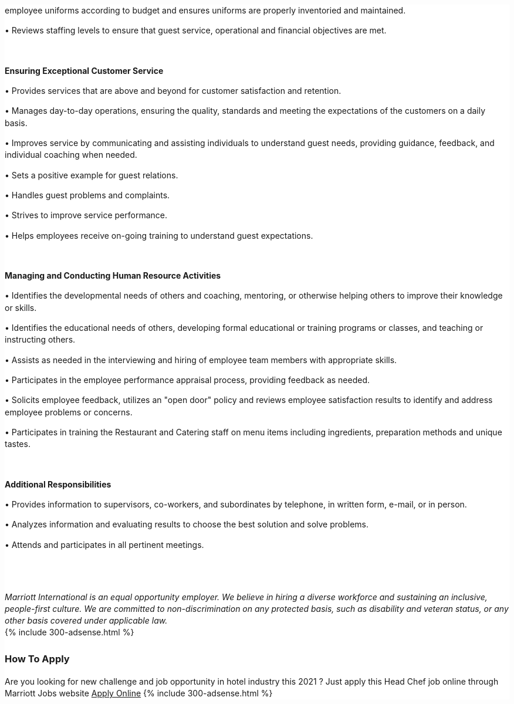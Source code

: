 employee uniforms according to budget and ensures uniforms are properly inventoried and maintained.</p> <p>&#8226; Reviews staffing levels to ensure that guest service, operational and financial objectives are met.</p> <p>&#160;</p> <p><strong>Ensuring Exceptional Customer Service</strong></p> <p>&#8226; Provides services that are above and beyond for customer satisfaction and retention.</p> <p>&#8226; Manages day-to-day operations, ensuring the quality, standards and meeting the expectations of the customers on a daily basis.</p> <p>&#8226; Improves service by communicating and assisting individuals to understand guest needs, providing guidance, feedback, and individual coaching when needed.</p> <p>&#8226; Sets a positive example for guest relations.</p> <p>&#8226; Handles guest problems and complaints.</p> <p>&#8226; Strives to improve service performance.</p> <p>&#8226; Helps employees receive on-going training to understand guest expectations.</p> <p>&#160;</p> <p><strong>Managing and Conducting Human Resource Activities </strong></p> <p>&#8226; Identifies the developmental needs of others and coaching, mentoring, or otherwise helping others to improve their knowledge or skills.</p> <p>&#8226; Identifies the educational needs of others, developing formal educational or training programs or classes, and teaching or instructing others.</p> <p>&#8226; Assists as needed in the interviewing and hiring of employee team members with appropriate skills.</p> <p>&#8226; Participates in the employee performance appraisal process, providing feedback as needed.</p> <p>&#8226; Solicits employee feedback, utilizes an "open door" policy and reviews employee satisfaction results to identify and address employee problems or concerns.</p> <p>&#8226; Participates in training the Restaurant and Catering staff on menu items including ingredients, preparation methods and unique tastes.</p> <p>&#160;</p> <p><strong>Additional Responsibilities </strong></p> <p>&#8226; Provides information to supervisors, co-workers, and subordinates by telephone, in written form, e-mail, or in person.</p> <p>&#8226; Analyzes information and evaluating results to choose the best solution and solve problems.</p> <p>&#8226; Attends and participates in all pertinent meetings.</p> <p>&#160;</p> </div> <div> &#160;</div> <em>Marriott International is an equal opportunity employer.&#160;We believe in hiring a diverse workforce and sustaining an inclusive, people-first culture.&#160;We are committed to non-discrimination on&#160;any&#160;protected&#160;basis, such as disability and veteran status, or any other basis covered under applicable law.</em><br></div> 
{% include 300-adsense.html %} 
### How To Apply 
Are you looking for new challenge and job opportunity in hotel industry this 2021 ?
Just apply this Head Chef job online through Marriott Jobs website 
<a href="https://jobs.marriott.com/marriott/jobs/21019199?lang=en-us" class="btn btn--info" target="_blank" rel="nofollow noopenner">Apply Online</a> 
{% include 300-adsense.html %} 